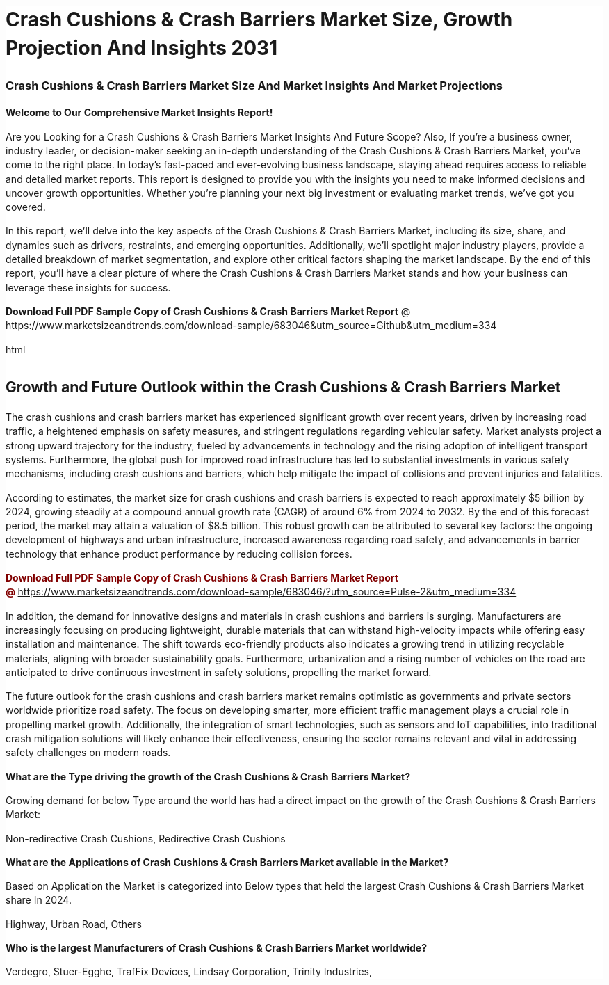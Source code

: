<h1>Crash Cushions & Crash Barriers Market Size, Growth Projection And Insights 2031</h1><div class="" data-test-id=""><h3><span class="">Crash Cushions & Crash Barriers Market Size And Market Insights And Market Projections</span></h3></div><div class="" data-test-id=""><p><strong>Welcome to Our Comprehensive Market Insights Report!</strong></p><p>Are you Looking for a Crash Cushions & Crash Barriers Market Insights And Future Scope? Also, If you&rsquo;re a business owner, industry leader, or decision-maker seeking an in-depth understanding of the Crash Cushions & Crash Barriers Market, you&rsquo;ve come to the right place. In today&rsquo;s fast-paced and ever-evolving business landscape, staying ahead requires access to reliable and detailed market reports. This report is designed to provide you with the insights you need to make informed decisions and uncover growth opportunities. Whether you&rsquo;re planning your next big investment or evaluating market trends, we&rsquo;ve got you covered.</p><p>In this report, we&rsquo;ll delve into the key aspects of the Crash Cushions & Crash Barriers Market, including its size, share, and dynamics such as drivers, restraints, and emerging opportunities. Additionally, we&rsquo;ll spotlight major industry players, provide a detailed breakdown of market segmentation, and explore other critical factors shaping the market landscape. By the end of this report, you&rsquo;ll have a clear picture of where the Crash Cushions & Crash Barriers Market stands and how your business can leverage these insights for success.</p><p><strong>Download Full PDF Sample Copy of Crash Cushions & Crash Barriers Market Report</strong> @ <a href="https://www.marketsizeandtrends.com/download-sample/683046&utm_source=Github&utm_medium=334" target="_blank">https://www.marketsizeandtrends.com/download-sample/683046&utm_source=Github&utm_medium=334</a></p></div><div class="" data-test-id=""><p><span class="">html<h2>Growth and Future Outlook within the Crash Cushions & Crash Barriers Market</h2><p>The crash cushions and crash barriers market has experienced significant growth over recent years, driven by increasing road traffic, a heightened emphasis on safety measures, and stringent regulations regarding vehicular safety. Market analysts project a strong upward trajectory for the industry, fueled by advancements in technology and the rising adoption of intelligent transport systems. Furthermore, the global push for improved road infrastructure has led to substantial investments in various safety mechanisms, including crash cushions and barriers, which help mitigate the impact of collisions and prevent injuries and fatalities.</p><p>According to estimates, the market size for crash cushions and crash barriers is expected to reach approximately $5 billion by 2024, growing steadily at a compound annual growth rate (CAGR) of around 6% from 2024 to 2032. By the end of this forecast period, the market may attain a valuation of $8.5 billion. This robust growth can be attributed to several key factors: the ongoing development of highways and urban infrastructure, increased awareness regarding road safety, and advancements in barrier technology that enhance product performance by reducing collision forces.</p><p><strong><span style="color: #800000;">Download Full PDF Sample Copy of Crash Cushions & Crash Barriers Market Report @</span>&nbsp;</strong><a href="https://www.marketsizeandtrends.com/download-sample/683046/?utm_source=Pulse-2&amp;utm_medium=334">https://www.marketsizeandtrends.com/download-sample/683046/?utm_source=Pulse-2&amp;utm_medium=334</a></p><p>In addition, the demand for innovative designs and materials in crash cushions and barriers is surging. Manufacturers are increasingly focusing on producing lightweight, durable materials that can withstand high-velocity impacts while offering easy installation and maintenance. The shift towards eco-friendly products also indicates a growing trend in utilizing recyclable materials, aligning with broader sustainability goals. Furthermore, urbanization and a rising number of vehicles on the road are anticipated to drive continuous investment in safety solutions, propelling the market forward.</p><p>The future outlook for the crash cushions and crash barriers market remains optimistic as governments and private sectors worldwide prioritize road safety. The focus on developing smarter, more efficient traffic management plays a crucial role in propelling market growth. Additionally, the integration of smart technologies, such as sensors and IoT capabilities, into traditional crash mitigation solutions will likely enhance their effectiveness, ensuring the sector remains relevant and vital in addressing safety challenges on modern roads.</p></span></p><p><strong><span class="">What are the&nbsp;Type driving the growth of the Crash Cushions & Crash Barriers Market?</span></strong></p></div><div class="" data-test-id=""><p><span class="">Growing demand for below Type around the world has had a direct impact on the growth of the Crash Cushions & Crash Barriers Market:</span></p></div><div class="" data-test-id=""><p>Non-redirective Crash Cushions, Redirective Crash Cushions</p><p><span class=""><strong>What are the&nbsp;Applications&nbsp;of Crash Cushions & Crash Barriers Market available in the Market?</strong></span></p></div><div class="" data-test-id=""><p><span class="">Based on Application the Market is categorized into Below types that held the largest Crash Cushions & Crash Barriers Market share In 2024.</span></p></div><div class="" data-test-id=""><p><span class="">Highway, Urban Road, Others</span></p><p><span class=""><strong>Who is the largest Manufacturers of Crash Cushions & Crash Barriers Market worldwide?</strong></span></p></div><div class="" data-test-id=""><p><span class="">Verdegro, Stuer-Egghe, TrafFix Devices, Lindsay Corporation, Trinity Industries,